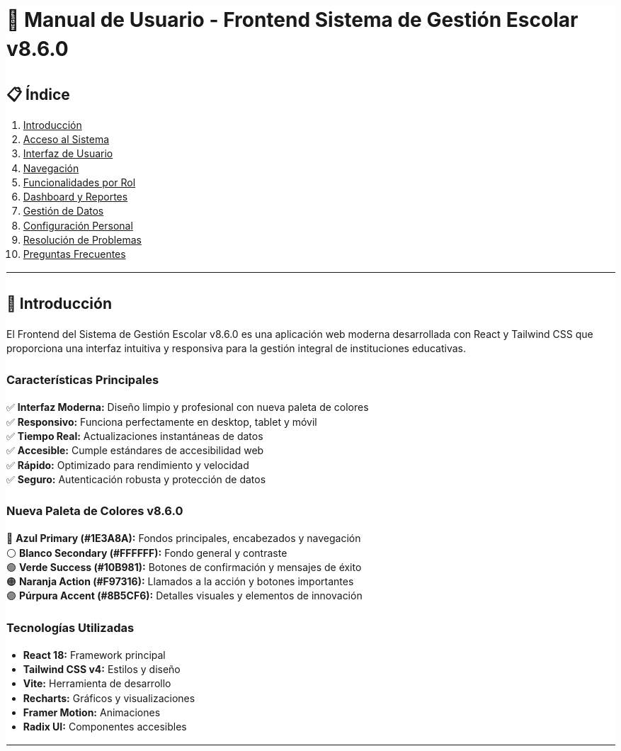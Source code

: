 # 👥 Manual de Usuario - Frontend Sistema de Gestión Escolar v8.6.0

## 📋 **Índice**

1. [Introducción](#introducción)
2. [Acceso al Sistema](#acceso-al-sistema)
3. [Interfaz de Usuario](#interfaz-de-usuario)
4. [Navegación](#navegación)
5. [Funcionalidades por Rol](#funcionalidades-por-rol)
6. [Dashboard y Reportes](#dashboard-y-reportes)
7. [Gestión de Datos](#gestión-de-datos)
8. [Configuración Personal](#configuración-personal)
9. [Resolución de Problemas](#resolución-de-problemas)
10. [Preguntas Frecuentes](#preguntas-frecuentes)

---

## 🎯 **Introducción**

El Frontend del Sistema de Gestión Escolar v8.6.0 es una aplicación web moderna desarrollada con React y Tailwind CSS que proporciona una interfaz intuitiva y responsiva para la gestión integral de instituciones educativas.

### **Características Principales**

✅ **Interfaz Moderna:** Diseño limpio y profesional con nueva paleta de colores  
✅ **Responsivo:** Funciona perfectamente en desktop, tablet y móvil  
✅ **Tiempo Real:** Actualizaciones instantáneas de datos  
✅ **Accesible:** Cumple estándares de accesibilidad web  
✅ **Rápido:** Optimizado para rendimiento y velocidad  
✅ **Seguro:** Autenticación robusta y protección de datos  

### **Nueva Paleta de Colores v8.6.0**

🔵 **Azul Primary (#1E3A8A):** Fondos principales, encabezados y navegación  
⚪ **Blanco Secondary (#FFFFFF):** Fondo general y contraste  
🟢 **Verde Success (#10B981):** Botones de confirmación y mensajes de éxito  
🟠 **Naranja Action (#F97316):** Llamados a la acción y botones importantes  
🟣 **Púrpura Accent (#8B5CF6):** Detalles visuales y elementos de innovación  

### **Tecnologías Utilizadas**

- **React 18:** Framework principal
- **Tailwind CSS v4:** Estilos y diseño
- **Vite:** Herramienta de desarrollo
- **Recharts:** Gráficos y visualizaciones
- **Framer Motion:** Animaciones
- **Radix UI:** Componentes accesibles

---